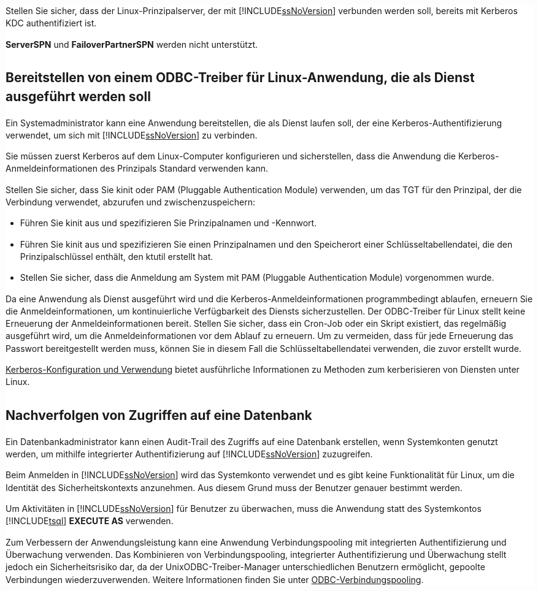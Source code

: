 Stellen Sie sicher, dass der Linux\-Prinzipalserver, der mit [!INCLUDE[ssNoVersion](../content/includes/ssNoVersion_md.md)] verbunden werden soll, bereits mit Kerberos KDC authentifiziert ist.  
  
**ServerSPN** und **FailoverPartnerSPN** werden nicht unterstützt.  
  
## Bereitstellen von einem ODBC\-Treiber für Linux\-Anwendung, die als Dienst ausgeführt werden soll  
Ein Systemadministrator kann eine Anwendung bereitstellen, die als Dienst laufen soll, der eine Kerberos\-Authentifizierung verwendet, um sich mit [!INCLUDE[ssNoVersion](../content/includes/ssNoVersion_md.md)] zu verbinden.  
  
Sie müssen zuerst Kerberos auf dem Linux\-Computer konfigurieren und sicherstellen, dass die Anwendung die Kerberos\-Anmeldeinformationen des Prinzipals Standard verwenden kann.  
  
Stellen Sie sicher, dass Sie kinit oder PAM \(Pluggable Authentication Module\) verwenden, um das TGT für den Prinzipal, der die Verbindung verwendet, abzurufen und zwischenzuspeichern:  
  
-   Führen Sie kinit aus und spezifizieren Sie Prinzipalnamen und \-Kennwort.  
  
-   Führen Sie kinit aus und spezifizieren Sie einen Prinzipalnamen und den Speicherort einer Schlüsseltabellendatei, die den Prinzipalschlüssel enthält, den ktutil erstellt hat.  
  
-   Stellen Sie sicher, dass die Anmeldung am System mit PAM \(Pluggable Authentication Module\) vorgenommen wurde.  
  
Da eine Anwendung als Dienst ausgeführt wird und die Kerberos\-Anmeldeinformationen programmbedingt ablaufen, erneuern Sie die Anmeldeinformationen, um kontinuierliche Verfügbarkeit des Diensts sicherzustellen. Der ODBC\-Treiber für Linux stellt keine Erneuerung der Anmeldeinformationen bereit. Stellen Sie sicher, dass ein Cron\-Job oder ein Skript existiert, das regelmäßig ausgeführt wird, um die Anmeldeinformationen vor dem Ablauf zu erneuern. Um zu vermeiden, dass für jede Erneuerung das Passwort bereitgestellt werden muss, können Sie in diesem Fall die Schlüsseltabellendatei verwenden, die zuvor erstellt wurde.  
  
[Kerberos\-Konfiguration und Verwendung](http://commons.oreilly.com/wiki/index.php/Linux_in_a_Windows_World/Centralized_Authentication_Tools/Kerberos_Configuration_and_Use) bietet ausführliche Informationen zu Methoden zum kerberisieren von Diensten unter Linux.  
  
## Nachverfolgen von Zugriffen auf eine Datenbank  
Ein Datenbankadministrator kann einen Audit\-Trail des Zugriffs auf eine Datenbank erstellen, wenn Systemkonten genutzt werden, um mithilfe integrierter Authentifizierung auf [!INCLUDE[ssNoVersion](../content/includes/ssNoVersion_md.md)] zuzugreifen.  
  
Beim Anmelden in [!INCLUDE[ssNoVersion](../content/includes/ssNoVersion_md.md)] wird das Systemkonto verwendet und es gibt keine Funktionalität für Linux, um die Identität des Sicherheitskontexts anzunehmen. Aus diesem Grund muss der Benutzer genauer bestimmt werden.  
  
Um Aktivitäten in [!INCLUDE[ssNoVersion](../content/includes/ssNoVersion_md.md)] für Benutzer zu überwachen, muss die Anwendung statt des Systemkontos [!INCLUDE[tsql](../content/includes/tsql_md.md)] **EXECUTE AS** verwenden.  
  
Zum Verbessern der Anwendungsleistung kann eine Anwendung Verbindungspooling mit integrierten Authentifizierung und Überwachung verwenden. Das Kombinieren von Verbindungspooling, integrierter Authentifizierung und Überwachung stellt jedoch ein Sicherheitsrisiko dar, da der UnixODBC\-Treiber\-Manager unterschiedlichen Benutzern ermöglicht, gepoolte Verbindungen wiederzuverwenden. Weitere Informationen finden Sie unter [ODBC\-Verbindungspooling](http://www.unixodbc.org/doc/conn_pool.html).  
  